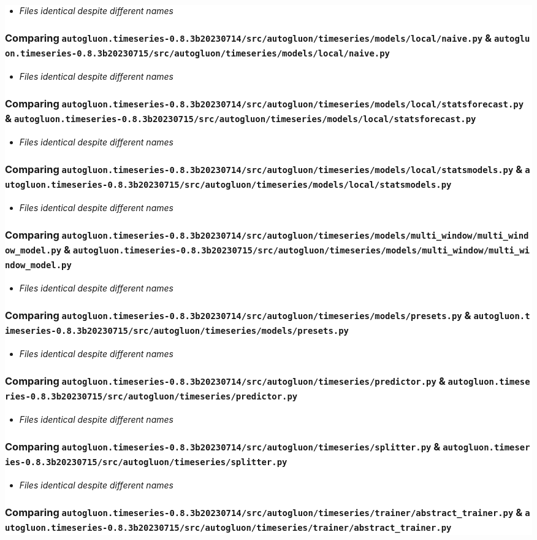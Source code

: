  * *Files identical despite different names*

### Comparing `autogluon.timeseries-0.8.3b20230714/src/autogluon/timeseries/models/local/naive.py` & `autogluon.timeseries-0.8.3b20230715/src/autogluon/timeseries/models/local/naive.py`

 * *Files identical despite different names*

### Comparing `autogluon.timeseries-0.8.3b20230714/src/autogluon/timeseries/models/local/statsforecast.py` & `autogluon.timeseries-0.8.3b20230715/src/autogluon/timeseries/models/local/statsforecast.py`

 * *Files identical despite different names*

### Comparing `autogluon.timeseries-0.8.3b20230714/src/autogluon/timeseries/models/local/statsmodels.py` & `autogluon.timeseries-0.8.3b20230715/src/autogluon/timeseries/models/local/statsmodels.py`

 * *Files identical despite different names*

### Comparing `autogluon.timeseries-0.8.3b20230714/src/autogluon/timeseries/models/multi_window/multi_window_model.py` & `autogluon.timeseries-0.8.3b20230715/src/autogluon/timeseries/models/multi_window/multi_window_model.py`

 * *Files identical despite different names*

### Comparing `autogluon.timeseries-0.8.3b20230714/src/autogluon/timeseries/models/presets.py` & `autogluon.timeseries-0.8.3b20230715/src/autogluon/timeseries/models/presets.py`

 * *Files identical despite different names*

### Comparing `autogluon.timeseries-0.8.3b20230714/src/autogluon/timeseries/predictor.py` & `autogluon.timeseries-0.8.3b20230715/src/autogluon/timeseries/predictor.py`

 * *Files identical despite different names*

### Comparing `autogluon.timeseries-0.8.3b20230714/src/autogluon/timeseries/splitter.py` & `autogluon.timeseries-0.8.3b20230715/src/autogluon/timeseries/splitter.py`

 * *Files identical despite different names*

### Comparing `autogluon.timeseries-0.8.3b20230714/src/autogluon/timeseries/trainer/abstract_trainer.py` & `autogluon.timeseries-0.8.3b20230715/src/autogluon/timeseries/trainer/abstract_trainer.py`
